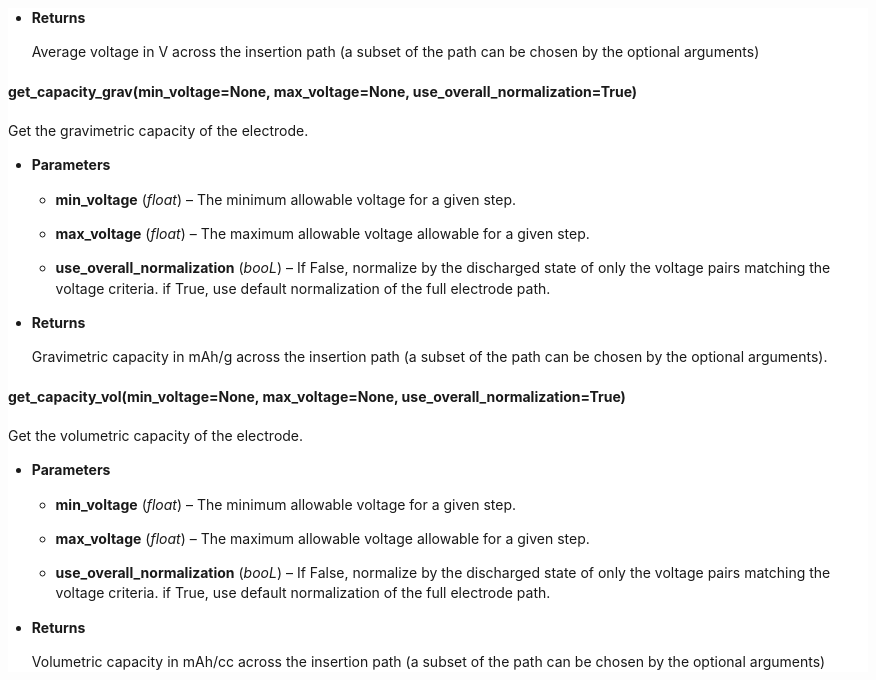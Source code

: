 

* **Returns**

    Average voltage in V across the insertion path (a subset of the
    path can be chosen by the optional arguments)



#### get_capacity_grav(min_voltage=None, max_voltage=None, use_overall_normalization=True)
Get the gravimetric capacity of the electrode.


* **Parameters**


    * **min_voltage** (*float*) – The minimum allowable voltage for a given
    step.


    * **max_voltage** (*float*) – The maximum allowable voltage allowable for a
    given step.


    * **use_overall_normalization** (*booL*) – If False, normalize by the
    discharged state of only the voltage pairs matching the voltage
    criteria. if True, use default normalization of the full
    electrode path.



* **Returns**

    Gravimetric capacity in mAh/g across the insertion path (a subset
    of the path can be chosen by the optional arguments).



#### get_capacity_vol(min_voltage=None, max_voltage=None, use_overall_normalization=True)
Get the volumetric capacity of the electrode.


* **Parameters**


    * **min_voltage** (*float*) – The minimum allowable voltage for a given
    step.


    * **max_voltage** (*float*) – The maximum allowable voltage allowable for a
    given step.


    * **use_overall_normalization** (*booL*) – If False, normalize by the
    discharged state of only the voltage pairs matching the voltage
    criteria. if True, use default normalization of the full
    electrode path.



* **Returns**

    Volumetric capacity in mAh/cc across the insertion path (a subset
    of the path can be chosen by the optional arguments)
